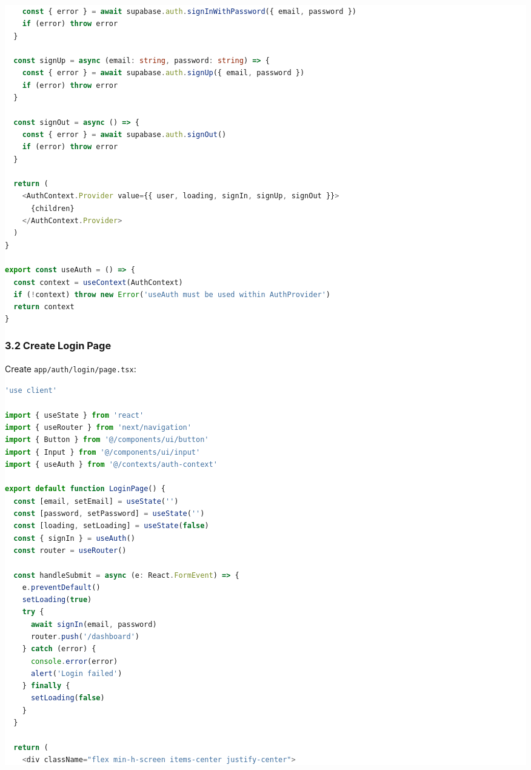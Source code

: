 ```typescript
    const { error } = await supabase.auth.signInWithPassword({ email, password })
    if (error) throw error
  }

  const signUp = async (email: string, password: string) => {
    const { error } = await supabase.auth.signUp({ email, password })
    if (error) throw error
  }

  const signOut = async () => {
    const { error } = await supabase.auth.signOut()
    if (error) throw error
  }

  return (
    <AuthContext.Provider value={{ user, loading, signIn, signUp, signOut }}>
      {children}
    </AuthContext.Provider>
  )
}

export const useAuth = () => {
  const context = useContext(AuthContext)
  if (!context) throw new Error('useAuth must be used within AuthProvider')
  return context
}
```

### 3.2 Create Login Page

Create `app/auth/login/page.tsx`:

```typescript
'use client'

import { useState } from 'react'
import { useRouter } from 'next/navigation'
import { Button } from '@/components/ui/button'
import { Input } from '@/components/ui/input'
import { useAuth } from '@/contexts/auth-context'

export default function LoginPage() {
  const [email, setEmail] = useState('')
  const [password, setPassword] = useState('')
  const [loading, setLoading] = useState(false)
  const { signIn } = useAuth()
  const router = useRouter()

  const handleSubmit = async (e: React.FormEvent) => {
    e.preventDefault()
    setLoading(true)
    try {
      await signIn(email, password)
      router.push('/dashboard')
    } catch (error) {
      console.error(error)
      alert('Login failed')
    } finally {
      setLoading(false)
    }
  }

  return (
    <div className="flex min-h-screen items-center justify-center">
```